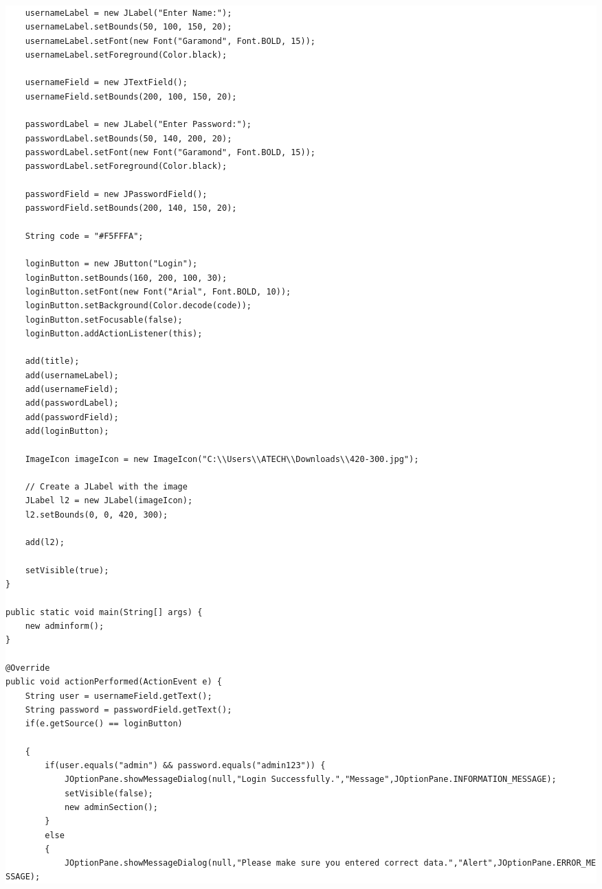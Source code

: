         usernameLabel = new JLabel("Enter Name:");
        usernameLabel.setBounds(50, 100, 150, 20);
        usernameLabel.setFont(new Font("Garamond", Font.BOLD, 15));
        usernameLabel.setForeground(Color.black);

        usernameField = new JTextField();
        usernameField.setBounds(200, 100, 150, 20);
        
        passwordLabel = new JLabel("Enter Password:");
        passwordLabel.setBounds(50, 140, 200, 20);
        passwordLabel.setFont(new Font("Garamond", Font.BOLD, 15));
        passwordLabel.setForeground(Color.black);

        passwordField = new JPasswordField();
        passwordField.setBounds(200, 140, 150, 20);
        
        String code = "#F5FFFA";
        
        loginButton = new JButton("Login");
        loginButton.setBounds(160, 200, 100, 30);
        loginButton.setFont(new Font("Arial", Font.BOLD, 10));
        loginButton.setBackground(Color.decode(code));
        loginButton.setFocusable(false);
        loginButton.addActionListener(this);

        add(title);
        add(usernameLabel);
        add(usernameField);
        add(passwordLabel);
        add(passwordField);
        add(loginButton);
        
        ImageIcon imageIcon = new ImageIcon("C:\\Users\\ATECH\\Downloads\\420-300.jpg");

        // Create a JLabel with the image
        JLabel l2 = new JLabel(imageIcon);
        l2.setBounds(0, 0, 420, 300);
		
        add(l2);
        
        setVisible(true);
    }

    public static void main(String[] args) {
        new adminform();
    }

	@Override
	public void actionPerformed(ActionEvent e) {
		String user = usernameField.getText();
		String password = passwordField.getText();
		if(e.getSource() == loginButton)
		
		{
			if(user.equals("admin") && password.equals("admin123")) {
			    JOptionPane.showMessageDialog(null,"Login Successfully.","Message",JOptionPane.INFORMATION_MESSAGE);  
			    setVisible(false);
			    new adminSection();
			}
			else
			{
				JOptionPane.showMessageDialog(null,"Please make sure you entered correct data.","Alert",JOptionPane.ERROR_MESSAGE);  
